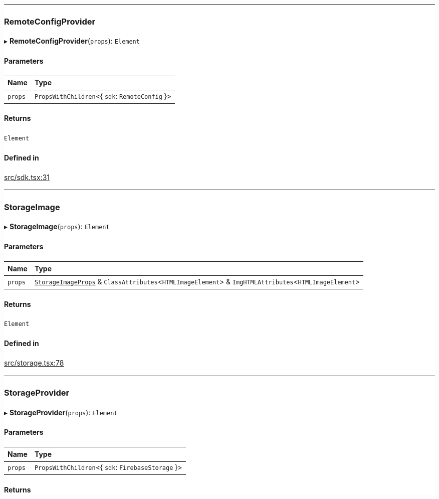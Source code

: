 ___

### RemoteConfigProvider

▸ **RemoteConfigProvider**(`props`): `Element`

#### Parameters

| Name | Type |
| :------ | :------ |
| `props` | `PropsWithChildren`\<\{ `sdk`: `RemoteConfig`  }\> |

#### Returns

`Element`

#### Defined in

[src/sdk.tsx:31](https://github.com/HCSTechnologies/reactfire/blob/main/src/sdk.tsx#L31)

___

### StorageImage

▸ **StorageImage**(`props`): `Element`

#### Parameters

| Name | Type |
| :------ | :------ |
| `props` | [`StorageImageProps`](README.md#storageimageprops) & `ClassAttributes`\<`HTMLImageElement`\> & `ImgHTMLAttributes`\<`HTMLImageElement`\> |

#### Returns

`Element`

#### Defined in

[src/storage.tsx:78](https://github.com/HCSTechnologies/reactfire/blob/main/src/storage.tsx#L78)

___

### StorageProvider

▸ **StorageProvider**(`props`): `Element`

#### Parameters

| Name | Type |
| :------ | :------ |
| `props` | `PropsWithChildren`\<\{ `sdk`: `FirebaseStorage`  }\> |

#### Returns
